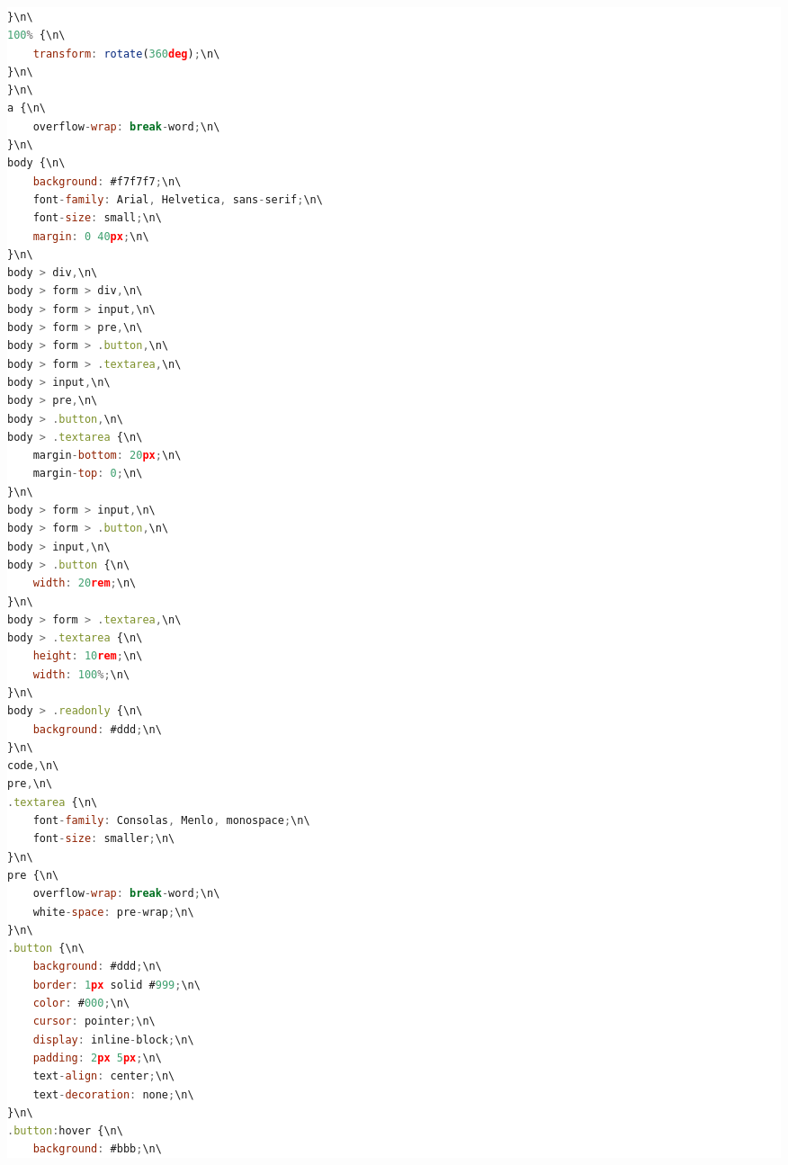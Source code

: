 ```javascript
}\n\
100% {\n\
    transform: rotate(360deg);\n\
}\n\
}\n\
a {\n\
    overflow-wrap: break-word;\n\
}\n\
body {\n\
    background: #f7f7f7;\n\
    font-family: Arial, Helvetica, sans-serif;\n\
    font-size: small;\n\
    margin: 0 40px;\n\
}\n\
body > div,\n\
body > form > div,\n\
body > form > input,\n\
body > form > pre,\n\
body > form > .button,\n\
body > form > .textarea,\n\
body > input,\n\
body > pre,\n\
body > .button,\n\
body > .textarea {\n\
    margin-bottom: 20px;\n\
    margin-top: 0;\n\
}\n\
body > form > input,\n\
body > form > .button,\n\
body > input,\n\
body > .button {\n\
    width: 20rem;\n\
}\n\
body > form > .textarea,\n\
body > .textarea {\n\
    height: 10rem;\n\
    width: 100%;\n\
}\n\
body > .readonly {\n\
    background: #ddd;\n\
}\n\
code,\n\
pre,\n\
.textarea {\n\
    font-family: Consolas, Menlo, monospace;\n\
    font-size: smaller;\n\
}\n\
pre {\n\
    overflow-wrap: break-word;\n\
    white-space: pre-wrap;\n\
}\n\
.button {\n\
    background: #ddd;\n\
    border: 1px solid #999;\n\
    color: #000;\n\
    cursor: pointer;\n\
    display: inline-block;\n\
    padding: 2px 5px;\n\
    text-align: center;\n\
    text-decoration: none;\n\
}\n\
.button:hover {\n\
    background: #bbb;\n\
```